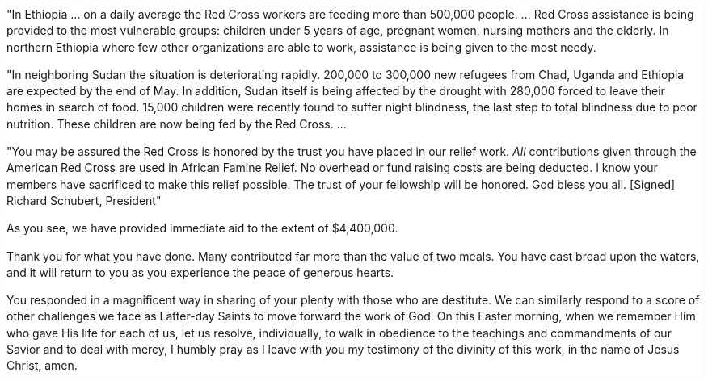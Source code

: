 "In Ethiopia ... on a daily average the Red Cross workers are feeding more than
500,000 people. ... Red Cross assistance is being provided to the most
vulnerable groups: children under 5 years of age, pregnant women, nursing
mothers and the elderly. In northern Ethiopia where few other organizations
are able to work, assistance is being given to the most needy.

"In neighboring Sudan the situation is deteriorating rapidly. 200,000 to
300,000 new refugees from Chad, Uganda and Ethiopia are expected by the end of
May. In addition, Sudan itself is being affected by the drought with 280,000
forced to leave their homes in search of food. 15,000 children were recently
found to suffer night blindness, the last step to total blindness due to poor
nutrition. These children are now being fed by the Red Cross. ...

"You may be assured the Red Cross is honored by the trust you have placed in
our relief work. _All_ contributions given through the American Red Cross are
used in African Famine Relief. No overhead or fund raising costs are being
deducted. I know your members have sacrificed to make this relief possible.
The trust of your fellowship will be honored. God bless you all. [Signed]
Richard Schubert, President"

As you see, we have provided immediate aid to the extent of $4,400,000.

Thank you for what you have done. Many contributed far more than the value of
two meals. You have cast bread upon the waters, and it will return to you as
you experience the peace of generous hearts.

You responded in a magnificent way in sharing of your plenty with those who
are destitute. We can similarly respond to a score of other challenges we face
as Latter-day Saints to move forward the work of God. On this Easter morning,
when we remember Him who gave His life for each of us, let us resolve,
individually, to walk in obedience to the teachings and commandments of our
Savior and to deal with mercy, I humbly pray as I leave with you my testimony
of the divinity of this work, in the name of Jesus Christ, amen.

